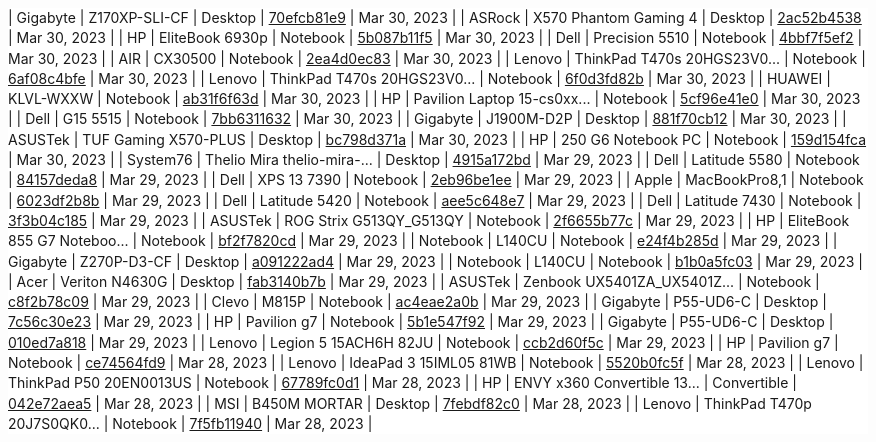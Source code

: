 | Gigabyte      | Z170XP-SLI-CF               | Desktop     | [70efcb81e9](https://linux-hardware.org/?probe=70efcb81e9) | Mar 30, 2023 |
| ASRock        | X570 Phantom Gaming 4       | Desktop     | [2ac52b4538](https://linux-hardware.org/?probe=2ac52b4538) | Mar 30, 2023 |
| HP            | EliteBook 6930p             | Notebook    | [5b087b11f5](https://linux-hardware.org/?probe=5b087b11f5) | Mar 30, 2023 |
| Dell          | Precision 5510              | Notebook    | [4bbf7f5ef2](https://linux-hardware.org/?probe=4bbf7f5ef2) | Mar 30, 2023 |
| AIR           | CX30500                     | Notebook    | [2ea4d0ec83](https://linux-hardware.org/?probe=2ea4d0ec83) | Mar 30, 2023 |
| Lenovo        | ThinkPad T470s 20HGS23V0... | Notebook    | [6af08c4bfe](https://linux-hardware.org/?probe=6af08c4bfe) | Mar 30, 2023 |
| Lenovo        | ThinkPad T470s 20HGS23V0... | Notebook    | [6f0d3fd82b](https://linux-hardware.org/?probe=6f0d3fd82b) | Mar 30, 2023 |
| HUAWEI        | KLVL-WXXW                   | Notebook    | [ab31f6f63d](https://linux-hardware.org/?probe=ab31f6f63d) | Mar 30, 2023 |
| HP            | Pavilion Laptop 15-cs0xx... | Notebook    | [5cf96e41e0](https://linux-hardware.org/?probe=5cf96e41e0) | Mar 30, 2023 |
| Dell          | G15 5515                    | Notebook    | [7bb6311632](https://linux-hardware.org/?probe=7bb6311632) | Mar 30, 2023 |
| Gigabyte      | J1900M-D2P                  | Desktop     | [881f70cb12](https://linux-hardware.org/?probe=881f70cb12) | Mar 30, 2023 |
| ASUSTek       | TUF Gaming X570-PLUS        | Desktop     | [bc798d371a](https://linux-hardware.org/?probe=bc798d371a) | Mar 30, 2023 |
| HP            | 250 G6 Notebook PC          | Notebook    | [159d154fca](https://linux-hardware.org/?probe=159d154fca) | Mar 30, 2023 |
| System76      | Thelio Mira thelio-mira-... | Desktop     | [4915a172bd](https://linux-hardware.org/?probe=4915a172bd) | Mar 29, 2023 |
| Dell          | Latitude 5580               | Notebook    | [84157deda8](https://linux-hardware.org/?probe=84157deda8) | Mar 29, 2023 |
| Dell          | XPS 13 7390                 | Notebook    | [2eb96be1ee](https://linux-hardware.org/?probe=2eb96be1ee) | Mar 29, 2023 |
| Apple         | MacBookPro8,1               | Notebook    | [6023df2b8b](https://linux-hardware.org/?probe=6023df2b8b) | Mar 29, 2023 |
| Dell          | Latitude 5420               | Notebook    | [aee5c648e7](https://linux-hardware.org/?probe=aee5c648e7) | Mar 29, 2023 |
| Dell          | Latitude 7430               | Notebook    | [3f3b04c185](https://linux-hardware.org/?probe=3f3b04c185) | Mar 29, 2023 |
| ASUSTek       | ROG Strix G513QY_G513QY     | Notebook    | [2f6655b77c](https://linux-hardware.org/?probe=2f6655b77c) | Mar 29, 2023 |
| HP            | EliteBook 855 G7 Noteboo... | Notebook    | [bf2f7820cd](https://linux-hardware.org/?probe=bf2f7820cd) | Mar 29, 2023 |
| Notebook      | L140CU                      | Notebook    | [e24f4b285d](https://linux-hardware.org/?probe=e24f4b285d) | Mar 29, 2023 |
| Gigabyte      | Z270P-D3-CF                 | Desktop     | [a091222ad4](https://linux-hardware.org/?probe=a091222ad4) | Mar 29, 2023 |
| Notebook      | L140CU                      | Notebook    | [b1b0a5fc03](https://linux-hardware.org/?probe=b1b0a5fc03) | Mar 29, 2023 |
| Acer          | Veriton N4630G              | Desktop     | [fab3140b7b](https://linux-hardware.org/?probe=fab3140b7b) | Mar 29, 2023 |
| ASUSTek       | Zenbook UX5401ZA_UX5401Z... | Notebook    | [c8f2b78c09](https://linux-hardware.org/?probe=c8f2b78c09) | Mar 29, 2023 |
| Clevo         | M815P                       | Notebook    | [ac4eae2a0b](https://linux-hardware.org/?probe=ac4eae2a0b) | Mar 29, 2023 |
| Gigabyte      | P55-UD6-C                   | Desktop     | [7c56c30e23](https://linux-hardware.org/?probe=7c56c30e23) | Mar 29, 2023 |
| HP            | Pavilion g7                 | Notebook    | [5b1e547f92](https://linux-hardware.org/?probe=5b1e547f92) | Mar 29, 2023 |
| Gigabyte      | P55-UD6-C                   | Desktop     | [010ed7a818](https://linux-hardware.org/?probe=010ed7a818) | Mar 29, 2023 |
| Lenovo        | Legion 5 15ACH6H 82JU       | Notebook    | [ccb2d60f5c](https://linux-hardware.org/?probe=ccb2d60f5c) | Mar 29, 2023 |
| HP            | Pavilion g7                 | Notebook    | [ce74564fd9](https://linux-hardware.org/?probe=ce74564fd9) | Mar 28, 2023 |
| Lenovo        | IdeaPad 3 15IML05 81WB      | Notebook    | [5520b0fc5f](https://linux-hardware.org/?probe=5520b0fc5f) | Mar 28, 2023 |
| Lenovo        | ThinkPad P50 20EN0013US     | Notebook    | [67789fc0d1](https://linux-hardware.org/?probe=67789fc0d1) | Mar 28, 2023 |
| HP            | ENVY x360 Convertible 13... | Convertible | [042e72aea5](https://linux-hardware.org/?probe=042e72aea5) | Mar 28, 2023 |
| MSI           | B450M MORTAR                | Desktop     | [7febdf82c0](https://linux-hardware.org/?probe=7febdf82c0) | Mar 28, 2023 |
| Lenovo        | ThinkPad T470p 20J7S0QK0... | Notebook    | [7f5fb11940](https://linux-hardware.org/?probe=7f5fb11940) | Mar 28, 2023 |